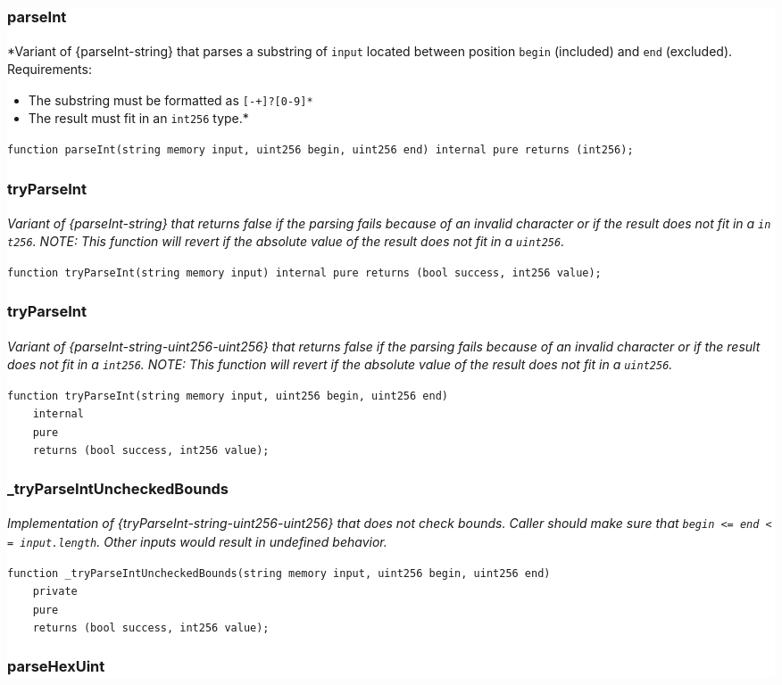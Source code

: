 ### parseInt

*Variant of {parseInt-string} that parses a substring of `input` located between position `begin` (included) and
`end` (excluded).
Requirements:
- The substring must be formatted as `[-+]?[0-9]*`
- The result must fit in an `int256` type.*


```solidity
function parseInt(string memory input, uint256 begin, uint256 end) internal pure returns (int256);
```

### tryParseInt

*Variant of {parseInt-string} that returns false if the parsing fails because of an invalid character or if
the result does not fit in a `int256`.
NOTE: This function will revert if the absolute value of the result does not fit in a `uint256`.*


```solidity
function tryParseInt(string memory input) internal pure returns (bool success, int256 value);
```

### tryParseInt

*Variant of {parseInt-string-uint256-uint256} that returns false if the parsing fails because of an invalid
character or if the result does not fit in a `int256`.
NOTE: This function will revert if the absolute value of the result does not fit in a `uint256`.*


```solidity
function tryParseInt(string memory input, uint256 begin, uint256 end)
    internal
    pure
    returns (bool success, int256 value);
```

### _tryParseIntUncheckedBounds

*Implementation of {tryParseInt-string-uint256-uint256} that does not check bounds. Caller should make sure that
`begin <= end <= input.length`. Other inputs would result in undefined behavior.*


```solidity
function _tryParseIntUncheckedBounds(string memory input, uint256 begin, uint256 end)
    private
    pure
    returns (bool success, int256 value);
```

### parseHexUint
